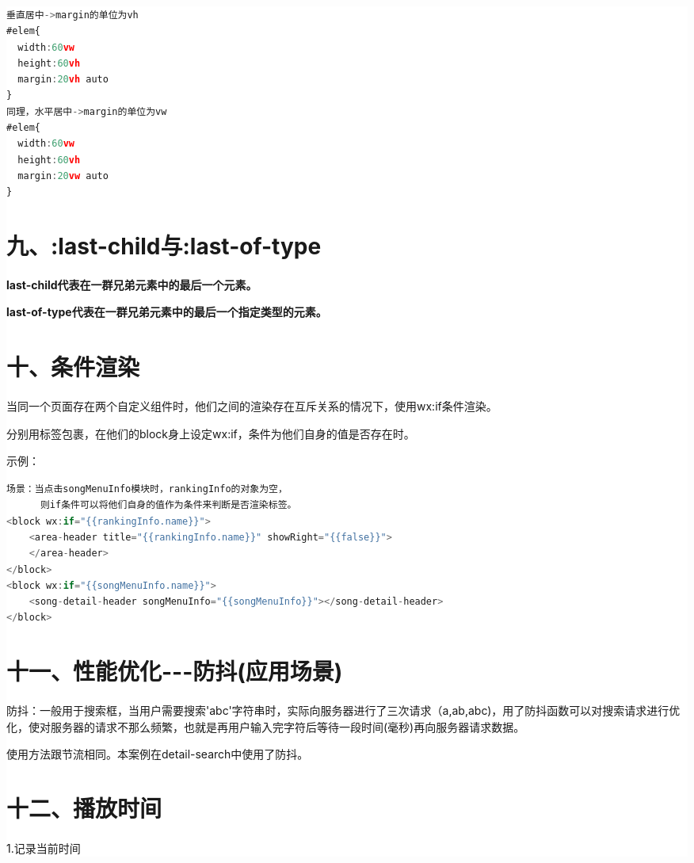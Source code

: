 ```typescript
垂直居中->margin的单位为vh
#elem{
  width:60vw
  height:60vh
  margin:20vh auto
}
同理，水平居中->margin的单位为vw
#elem{
  width:60vw
  height:60vh
  margin:20vw auto
}
```

# 九、:last-child与:last-of-type

**last-child代表在一群兄弟元素中的最后一个元素。**

**last-of-type代表在一群兄弟元素中的最后一个****指定类型****的元素。**

# 十、条件渲染

当同一个页面存在两个自定义组件时，他们之间的渲染存在互斥关系的情况下，使用wx:if条件渲染。

分别用<block>标签包裹，在他们的block身上设定wx:if，条件为他们自身的值是否存在时。

示例：

```typescript
场景：当点击songMenuInfo模块时，rankingInfo的对象为空，
      则if条件可以将他们自身的值作为条件来判断是否渲染标签。
<block wx:if="{{rankingInfo.name}}">
    <area-header title="{{rankingInfo.name}}" showRight="{{false}}">
    </area-header>
</block>
<block wx:if="{{songMenuInfo.name}}">
    <song-detail-header songMenuInfo="{{songMenuInfo}}"></song-detail-header>
</block>
```

# 十一、性能优化---防抖(应用场景)

防抖：一般用于搜索框，当用户需要搜索'abc'字符串时，实际向服务器进行了三次请求（a,ab,abc)，用了防抖函数可以对搜索请求进行优化，使对服务器的请求不那么频繁，也就是再用户输入完字符后等待一段时间(毫秒)再向服务器请求数据。

使用方法跟节流相同。本案例在detail-search中使用了防抖。

# 十二、播放时间

1.记录当前时间
